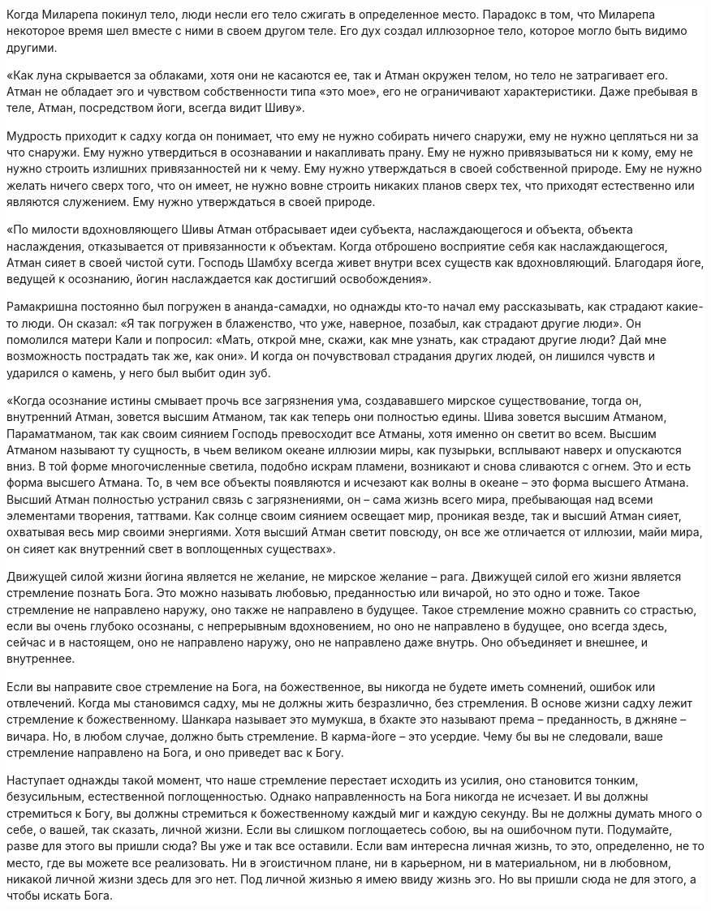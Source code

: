  Когда Миларепа покинул тело, люди несли его тело сжигать в определенное место. Парадокс в том, что Миларепа некоторое время шел вместе с ними в своем другом теле. Его дух создал иллюзорное тело, которое могло быть видимо другими.

 «Как луна скрывается за облаками, хотя они не касаются ее, так и Атман окружен телом, но тело не затрагивает его. Атман не обладает эго и чувством собственности типа «это мое», его не ограничивают характеристики. Даже пребывая в теле, Атман, посредством йоги, всегда видит Шиву».

 Мудрость приходит к садху когда он понимает, что ему не нужно собирать ничего снаружи, ему не нужно цепляться ни за что снаружи. Ему нужно утвердиться в осознавании и накапливать прану. Ему не нужно привязываться ни к кому, ему не нужно строить излишних привязанностей ни к чему. Ему нужно утверждаться в своей собственной природе. Ему не нужно желать ничего сверх того, что он имеет, не нужно вовне строить никаких планов сверх тех, что приходят естественно или являются служением. Ему нужно утверждаться в своей природе.

 «По милости вдохновляющего Шивы Атман отбрасывает идеи субъекта, наслаждающегося и объекта, объекта наслаждения, отказывается от привязанности к объектам. Когда отброшено восприятие себя как наслаждающегося, Атман сияет в своей чистой сути. Господь Шамбху всегда живет внутри всех существ как вдохновляющий. Благодаря йоге, ведущей к осознанию, йогин наслаждается как достигший освобождения».

 Рамакришна постоянно был погружен в ананда-самадхи, но однажды кто-то начал ему рассказывать, как страдают какие-то люди. Он сказал: «Я так погружен в блаженство, что уже, наверное, позабыл, как страдают другие люди». Он помолился матери Кали и попросил: «Мать, открой мне, скажи, как мне узнать, как страдают другие люди? Дай мне возможность пострадать так же, как они». И когда он почувствовал страдания других людей, он лишился чувств и ударился о камень, у него был выбит один зуб.

 «Когда осознание истины смывает прочь все загрязнения ума, создававшего мирское существование, тогда он, внутренний Атман, зовется высшим Атманом, так как теперь они полностью едины. Шива зовется высшим Атманом, Параматманом, так как своим сиянием Господь превосходит все Атманы, хотя именно он светит во всем. Высшим Атманом называют ту сущность, в чьем великом океане иллюзии миры, как пузырьки, всплывают наверх и опускаются вниз. В той форме многочисленные светила, подобно искрам пламени, возникают и снова сливаются с огнем. Это и есть форма высшего Атмана. То, в чем все объекты появляются и исчезают как волны в океане – это форма высшего Атмана. Высший Атман полностью устранил связь с загрязнениями, он – сама жизнь всего мира, пребывающая над всеми элементами творения, таттвами. Как солнце своим сиянием освещает мир, проникая везде, так и высший Атман сияет, охватывая весь мир своими энергиями. Хотя высший Атман светит повсюду, он все же отличается от иллюзии, майи мира, он сияет как внутренний свет в воплощенных существах».

 Движущей силой жизни йогина является не желание, не мирское желание – рага. Движущей силой его жизни является стремление познать Бога. Это можно называть любовью, преданностью или вичарой, но это одно и тоже. Такое стремление не направлено наружу, оно также не направлено в будущее. Такое стремление можно сравнить со страстью, если вы очень глубоко осознаны, с непрерывным вдохновением, но оно не направлено в будущее, оно всегда здесь, сейчас и в настоящем, оно не направлено наружу, оно не направлено даже внутрь. Оно объединяет и внешнее, и внутреннее.

 Если вы направите свое стремление на Бога, на божественное, вы никогда не будете иметь сомнений, ошибок или отвлечений. Когда мы становимся садху, мы не должны жить безразлично, без стремления. В основе жизни садху лежит стремление к божественному. Шанкара называет это мумукша, в бхакте это называют према – преданность, в джняне – вичара. Но, в любом случае, должно быть стремление. В карма-йоге – это усердие. Чему бы вы не следовали, ваше стремление направлено на Бога, и оно приведет вас к Богу.

 Наступает однажды такой момент, что наше стремление перестает исходить из усилия, оно становится тонким, безусильным, естественной поглощенностью. Однако направленность на Бога никогда не исчезает. И вы должны стремиться к Богу, вы должны стремиться к божественному каждый миг и каждую секунду. Вы не должны думать много о себе, о вашей, так сказать, личной жизни. Если вы слишком поглощаетесь собою, вы на ошибочном пути. Подумайте, разве для этого вы пришли сюда? Вы уже и так все оставили. Если вам интересна личная жизнь, то это, определенно, не то место, где вы можете все реализовать. Ни в эгоистичном плане, ни в карьерном, ни в материальном, ни в любовном, никакой личной жизни здесь для эго нет. Под личной жизнью я имею ввиду жизнь эго. Но вы пришли сюда не для этого, а чтобы искать Бога.
